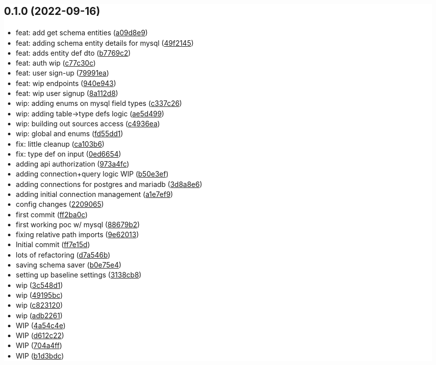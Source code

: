 

## 0.1.0 (2022-09-16)

* feat: add get schema entities ([a09d8e9](https://github.com/nokori/query-api/commit/a09d8e9))
* feat: adding schema entity details for mysql ([49f2145](https://github.com/nokori/query-api/commit/49f2145))
* feat: adds entity def dto ([b7769c2](https://github.com/nokori/query-api/commit/b7769c2))
* feat: auth wip ([c77c30c](https://github.com/nokori/query-api/commit/c77c30c))
* feat: user sign-up ([79991ea](https://github.com/nokori/query-api/commit/79991ea))
* feat: wip endpoints ([940e943](https://github.com/nokori/query-api/commit/940e943))
* feat: wip user signup ([8a112d8](https://github.com/nokori/query-api/commit/8a112d8))
* wip: adding enums on mysql field types ([c337c26](https://github.com/nokori/query-api/commit/c337c26))
* wip: adding table->type defs logic ([ae5d499](https://github.com/nokori/query-api/commit/ae5d499))
* wip: building out sources access ([c4936ea](https://github.com/nokori/query-api/commit/c4936ea))
* wip: global and enums ([fd55dd1](https://github.com/nokori/query-api/commit/fd55dd1))
* fix: little cleanup ([ca103b6](https://github.com/nokori/query-api/commit/ca103b6))
* fix: type def on input ([0ed6654](https://github.com/nokori/query-api/commit/0ed6654))
* adding api authorization ([973a4fc](https://github.com/nokori/query-api/commit/973a4fc))
* adding connection+query logic WIP ([b50e3ef](https://github.com/nokori/query-api/commit/b50e3ef))
* adding connections for postgres and mariadb ([3d8a8e6](https://github.com/nokori/query-api/commit/3d8a8e6))
* adding initial connection management ([a1e7ef9](https://github.com/nokori/query-api/commit/a1e7ef9))
* config changes ([2209065](https://github.com/nokori/query-api/commit/2209065))
* first commit ([ff2ba0c](https://github.com/nokori/query-api/commit/ff2ba0c))
* first working poc w/ mysql ([88679b2](https://github.com/nokori/query-api/commit/88679b2))
* fixing relative path imports ([9e62013](https://github.com/nokori/query-api/commit/9e62013))
* Initial commit ([ff7e15d](https://github.com/nokori/query-api/commit/ff7e15d))
* lots of refactoring ([d7a546b](https://github.com/nokori/query-api/commit/d7a546b))
* saving schema saver ([b0e75e4](https://github.com/nokori/query-api/commit/b0e75e4))
* setting up baseline settings ([3138cb8](https://github.com/nokori/query-api/commit/3138cb8))
* wip ([3c548d1](https://github.com/nokori/query-api/commit/3c548d1))
* wip ([49195bc](https://github.com/nokori/query-api/commit/49195bc))
* wip ([c823120](https://github.com/nokori/query-api/commit/c823120))
* wip ([adb2261](https://github.com/nokori/query-api/commit/adb2261))
* WIP ([4a54c4e](https://github.com/nokori/query-api/commit/4a54c4e))
* WIP ([d612c22](https://github.com/nokori/query-api/commit/d612c22))
* WIP ([704a4ff](https://github.com/nokori/query-api/commit/704a4ff))
* WIP ([b1d3bdc](https://github.com/nokori/query-api/commit/b1d3bdc))



